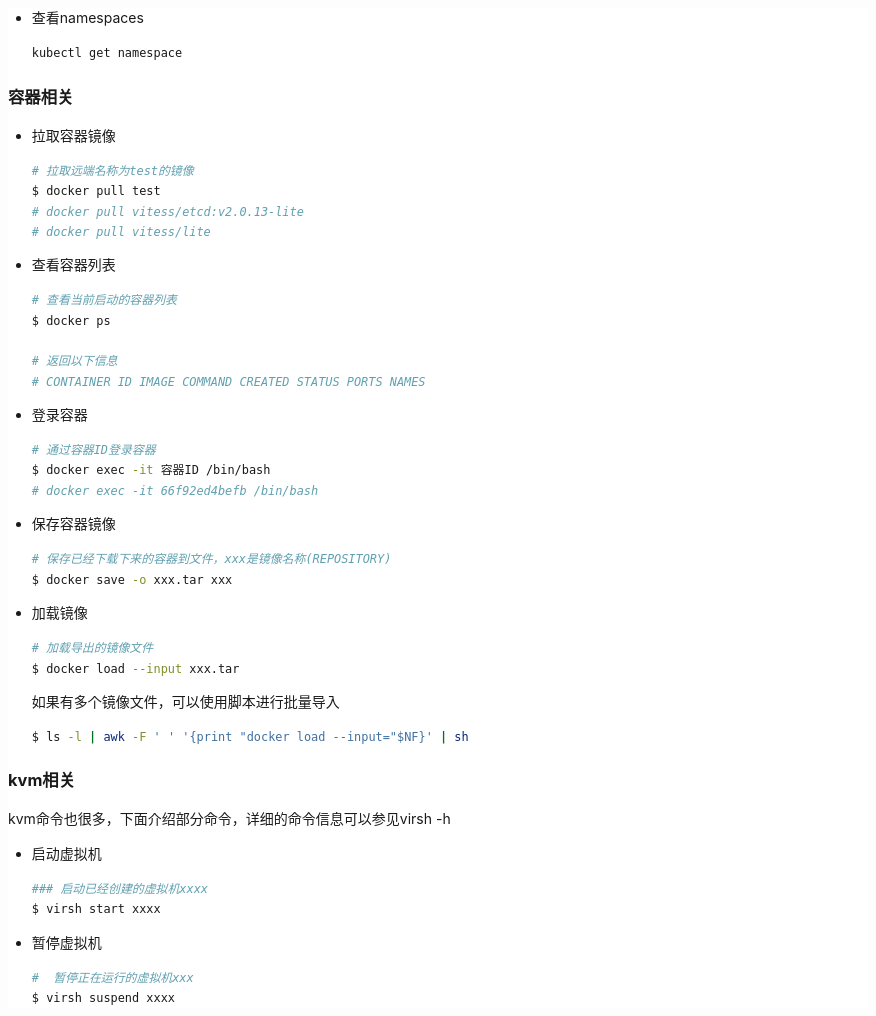 * 查看namespaces
  ``` sh
  kubectl get namespace
  ```


### 容器相关
* 拉取容器镜像  
  ``` sh
  # 拉取远端名称为test的镜像
  $ docker pull test
  # docker pull vitess/etcd:v2.0.13-lite
  # docker pull vitess/lite
  ```

* 查看容器列表  
  ``` sh
  # 查看当前启动的容器列表
  $ docker ps

  # 返回以下信息
  # CONTAINER ID IMAGE COMMAND CREATED STATUS PORTS NAMES
  ```

* 登录容器  
  ``` sh
  # 通过容器ID登录容器
  $ docker exec -it 容器ID /bin/bash　
  # docker exec -it 66f92ed4befb /bin/bash
  ```

* 保存容器镜像  
  ``` sh
  # 保存已经下载下来的容器到文件，xxx是镜像名称(REPOSITORY)　
  $ docker save -o xxx.tar xxx  
  ```

* 加载镜像  
  ``` sh
  # 加载导出的镜像文件
  $ docker load --input xxx.tar
  ```
  如果有多个镜像文件，可以使用脚本进行批量导入
  ``` sh
  $ ls -l | awk -F ' ' '{print "docker load --input="$NF}' | sh
  ```

### kvm相关
kvm命令也很多，下面介绍部分命令，详细的命令信息可以参见virsh -h
* 启动虚拟机  
  ``` sh
  ### 启动已经创建的虚拟机xxxx
  $ virsh start xxxx
  ```

* 暂停虚拟机
  ``` sh
  #  暂停正在运行的虚拟机xxx
  $ virsh suspend xxxx
  ```
